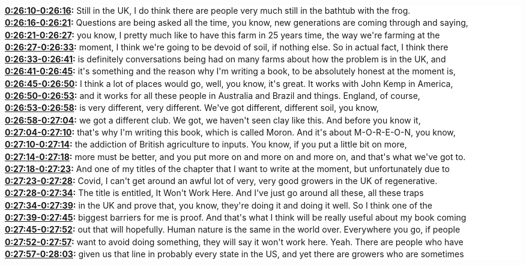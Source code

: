 **[0:26:10-0:26:16](https://traffic.libsyn.com/secure/regenerativeagriculture/RAP_S4Ep2_Ben_Taylor_Davies_Final_Audio.mp3#t=0:26:10):**  Still in the UK, I do think there are people very much still in the bathtub with the frog.  
**[0:26:16-0:26:21](https://traffic.libsyn.com/secure/regenerativeagriculture/RAP_S4Ep2_Ben_Taylor_Davies_Final_Audio.mp3#t=0:26:16):**  Questions are being asked all the time, you know, new generations are coming through and saying,  
**[0:26:21-0:26:27](https://traffic.libsyn.com/secure/regenerativeagriculture/RAP_S4Ep2_Ben_Taylor_Davies_Final_Audio.mp3#t=0:26:21):**  you know, I pretty much like to have this farm in 25 years time, the way we're farming at the  
**[0:26:27-0:26:33](https://traffic.libsyn.com/secure/regenerativeagriculture/RAP_S4Ep2_Ben_Taylor_Davies_Final_Audio.mp3#t=0:26:27):**  moment, I think we're going to be devoid of soil, if nothing else. So in actual fact, I think there  
**[0:26:33-0:26:41](https://traffic.libsyn.com/secure/regenerativeagriculture/RAP_S4Ep2_Ben_Taylor_Davies_Final_Audio.mp3#t=0:26:33):**  is definitely conversations being had on many farms about how the problem is in the UK, and  
**[0:26:41-0:26:45](https://traffic.libsyn.com/secure/regenerativeagriculture/RAP_S4Ep2_Ben_Taylor_Davies_Final_Audio.mp3#t=0:26:41):**  it's something and the reason why I'm writing a book, to be absolutely honest at the moment is,  
**[0:26:45-0:26:50](https://traffic.libsyn.com/secure/regenerativeagriculture/RAP_S4Ep2_Ben_Taylor_Davies_Final_Audio.mp3#t=0:26:45):**  I think a lot of places would go, well, you know, it's great. It works with John Kemp in America,  
**[0:26:50-0:26:53](https://traffic.libsyn.com/secure/regenerativeagriculture/RAP_S4Ep2_Ben_Taylor_Davies_Final_Audio.mp3#t=0:26:50):**  and it works for all these people in Australia and Brazil and things. England, of course,  
**[0:26:53-0:26:58](https://traffic.libsyn.com/secure/regenerativeagriculture/RAP_S4Ep2_Ben_Taylor_Davies_Final_Audio.mp3#t=0:26:53):**  is very different, very different. We've got different, different soil, you know,  
**[0:26:58-0:27:04](https://traffic.libsyn.com/secure/regenerativeagriculture/RAP_S4Ep2_Ben_Taylor_Davies_Final_Audio.mp3#t=0:26:58):**  we got a different club. We got, we haven't seen clay like this. And before you know it,  
**[0:27:04-0:27:10](https://traffic.libsyn.com/secure/regenerativeagriculture/RAP_S4Ep2_Ben_Taylor_Davies_Final_Audio.mp3#t=0:27:04):**  that's why I'm writing this book, which is called Moron. And it's about M-O-R-E-O-N, you know,  
**[0:27:10-0:27:14](https://traffic.libsyn.com/secure/regenerativeagriculture/RAP_S4Ep2_Ben_Taylor_Davies_Final_Audio.mp3#t=0:27:10):**  the addiction of British agriculture to inputs. You know, if you put a little bit on more,  
**[0:27:14-0:27:18](https://traffic.libsyn.com/secure/regenerativeagriculture/RAP_S4Ep2_Ben_Taylor_Davies_Final_Audio.mp3#t=0:27:14):**  more must be better, and you put more on and more on and more on, and that's what we've got to.  
**[0:27:18-0:27:23](https://traffic.libsyn.com/secure/regenerativeagriculture/RAP_S4Ep2_Ben_Taylor_Davies_Final_Audio.mp3#t=0:27:18):**  And one of my titles of the chapter that I want to write at the moment, but unfortunately due to  
**[0:27:23-0:27:28](https://traffic.libsyn.com/secure/regenerativeagriculture/RAP_S4Ep2_Ben_Taylor_Davies_Final_Audio.mp3#t=0:27:23):**  Covid, I can't get around an awful lot of very, very good growers in the UK of regenerative.  
**[0:27:28-0:27:34](https://traffic.libsyn.com/secure/regenerativeagriculture/RAP_S4Ep2_Ben_Taylor_Davies_Final_Audio.mp3#t=0:27:28):**  The title is entitled, It Won't Work Here. And I've just go around all these, all these traps  
**[0:27:34-0:27:39](https://traffic.libsyn.com/secure/regenerativeagriculture/RAP_S4Ep2_Ben_Taylor_Davies_Final_Audio.mp3#t=0:27:34):**  in the UK and prove that, you know, they're doing it and doing it well. So I think one of the  
**[0:27:39-0:27:45](https://traffic.libsyn.com/secure/regenerativeagriculture/RAP_S4Ep2_Ben_Taylor_Davies_Final_Audio.mp3#t=0:27:39):**  biggest barriers for me is proof. And that's what I think will be really useful about my book coming  
**[0:27:45-0:27:52](https://traffic.libsyn.com/secure/regenerativeagriculture/RAP_S4Ep2_Ben_Taylor_Davies_Final_Audio.mp3#t=0:27:45):**  out that will hopefully. Human nature is the same in the world over. Everywhere you go, if people  
**[0:27:52-0:27:57](https://traffic.libsyn.com/secure/regenerativeagriculture/RAP_S4Ep2_Ben_Taylor_Davies_Final_Audio.mp3#t=0:27:52):**  want to avoid doing something, they will say it won't work here. Yeah. There are people who have  
**[0:27:57-0:28:03](https://traffic.libsyn.com/secure/regenerativeagriculture/RAP_S4Ep2_Ben_Taylor_Davies_Final_Audio.mp3#t=0:27:57):**  given us that line in probably every state in the US, and yet there are growers who are sometimes  